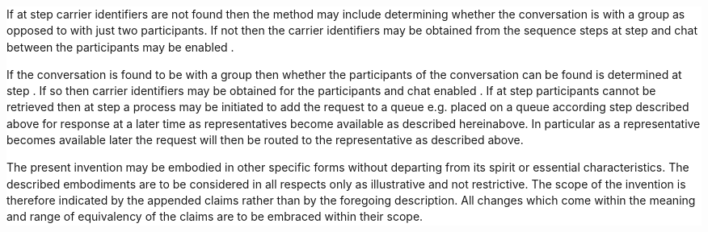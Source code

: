 If at step carrier identifiers are not found then the method may include determining whether the conversation is with a group as opposed to with just two participants. If not then the carrier identifiers may be obtained from the sequence steps at step and chat between the participants may be enabled .

If the conversation is found to be with a group then whether the participants of the conversation can be found is determined at step . If so then carrier identifiers may be obtained for the participants and chat enabled . If at step participants cannot be retrieved then at step a process may be initiated to add the request to a queue e.g. placed on a queue according step described above for response at a later time as representatives become available as described hereinabove. In particular as a representative becomes available later the request will then be routed to the representative as described above.

The present invention may be embodied in other specific forms without departing from its spirit or essential characteristics. The described embodiments are to be considered in all respects only as illustrative and not restrictive. The scope of the invention is therefore indicated by the appended claims rather than by the foregoing description. All changes which come within the meaning and range of equivalency of the claims are to be embraced within their scope.

